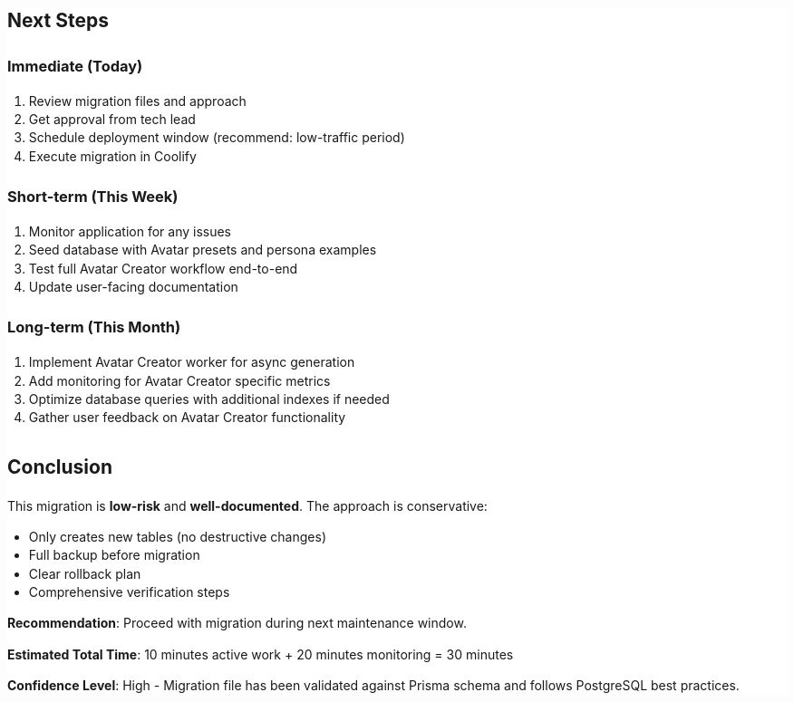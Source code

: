 ## Next Steps

### Immediate (Today)

1. Review migration files and approach
2. Get approval from tech lead
3. Schedule deployment window (recommend: low-traffic period)
4. Execute migration in Coolify

### Short-term (This Week)

1. Monitor application for any issues
2. Seed database with Avatar presets and persona examples
3. Test full Avatar Creator workflow end-to-end
4. Update user-facing documentation

### Long-term (This Month)

1. Implement Avatar Creator worker for async generation
2. Add monitoring for Avatar Creator specific metrics
3. Optimize database queries with additional indexes if needed
4. Gather user feedback on Avatar Creator functionality

## Conclusion

This migration is **low-risk** and **well-documented**. The approach is conservative:
- Only creates new tables (no destructive changes)
- Full backup before migration
- Clear rollback plan
- Comprehensive verification steps

**Recommendation**: Proceed with migration during next maintenance window.

**Estimated Total Time**: 10 minutes active work + 20 minutes monitoring = 30 minutes

**Confidence Level**: High - Migration file has been validated against Prisma schema and follows PostgreSQL best practices.
